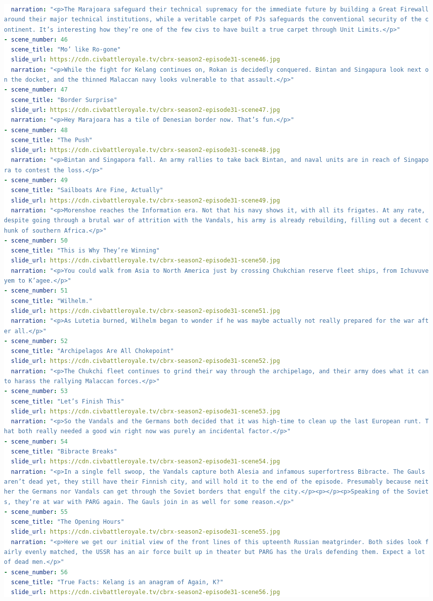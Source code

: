 ```yaml
  narration: "<p>The Marajoara safeguard their technical supremacy for the immediate future by building a Great Firewall around their major technical institutions, while a veritable carpet of PJs safeguards the conventional security of the continent. It’s interesting how they’re one of the few civs to have built a true carpet through Unit Limits.</p>"
- scene_number: 46
  scene_title: "Mo’ like Ro-gone"
  slide_url: https://cdn.civbattleroyale.tv/cbrx-season2-episode31-scene46.jpg
  narration: "<p>While the fight for Kelang continues on, Rokan is decidedly conquered. Bintan and Singapura look next on the docket, and the thinned Malaccan navy looks vulnerable to that assault.</p>"
- scene_number: 47
  scene_title: "Border Surprise"
  slide_url: https://cdn.civbattleroyale.tv/cbrx-season2-episode31-scene47.jpg
  narration: "<p>Hey Marajoara has a tile of Denesian border now. That’s fun.</p>"
- scene_number: 48
  scene_title: "The Push"
  slide_url: https://cdn.civbattleroyale.tv/cbrx-season2-episode31-scene48.jpg
  narration: "<p>Bintan and Singapora fall. An army rallies to take back Bintan, and naval units are in reach of Singapora to contest the loss.</p>"
- scene_number: 49
  scene_title: "Sailboats Are Fine, Actually"
  slide_url: https://cdn.civbattleroyale.tv/cbrx-season2-episode31-scene49.jpg
  narration: "<p>Morenshoe reaches the Information era. Not that his navy shows it, with all its frigates. At any rate, despite going through a brutal war of attrition with the Vandals, his army is already rebuilding, filling out a decent chunk of southern Africa.</p>"
- scene_number: 50
  scene_title: "This is Why They’re Winning"
  slide_url: https://cdn.civbattleroyale.tv/cbrx-season2-episode31-scene50.jpg
  narration: "<p>You could walk from Asia to North America just by crossing Chukchian reserve fleet ships, from Ichuvuveyem to K’agee.</p>"
- scene_number: 51
  scene_title: "Wilhelm."
  slide_url: https://cdn.civbattleroyale.tv/cbrx-season2-episode31-scene51.jpg
  narration: "<p>As Lutetia burned, Wilhelm began to wonder if he was maybe actually not really prepared for the war after all.</p>"
- scene_number: 52
  scene_title: "Archipelagos Are All Chokepoint"
  slide_url: https://cdn.civbattleroyale.tv/cbrx-season2-episode31-scene52.jpg
  narration: "<p>The Chukchi fleet continues to grind their way through the archipelago, and their army does what it can to harass the rallying Malaccan forces.</p>"
- scene_number: 53
  scene_title: "Let’s Finish This"
  slide_url: https://cdn.civbattleroyale.tv/cbrx-season2-episode31-scene53.jpg
  narration: "<p>So the Vandals and the Germans both decided that it was high-time to clean up the last European runt. That both really needed a good win right now was purely an incidental factor.</p>"
- scene_number: 54
  scene_title: "Bibracte Breaks"
  slide_url: https://cdn.civbattleroyale.tv/cbrx-season2-episode31-scene54.jpg
  narration: "<p>In a single fell swoop, the Vandals capture both Alesia and infamous superfortress Bibracte. The Gauls aren’t dead yet, they still have their Finnish city, and will hold it to the end of the episode. Presumably because neither the Germans nor Vandals can get through the Soviet borders that engulf the city.</p><p></p><p>Speaking of the Soviets, they’re at war with PARG again. The Gauls join in as well for some reason.</p>"
- scene_number: 55
  scene_title: "The Opening Hours"
  slide_url: https://cdn.civbattleroyale.tv/cbrx-season2-episode31-scene55.jpg
  narration: "<p>Here we get our initial view of the front lines of this upteenth Russian meatgrinder. Both sides look fairly evenly matched, the USSR has an air force built up in theater but PARG has the Urals defending them. Expect a lot of dead men.</p>"
- scene_number: 56
  scene_title: "True Facts: Kelang is an anagram of Again, K?"
  slide_url: https://cdn.civbattleroyale.tv/cbrx-season2-episode31-scene56.jpg
```